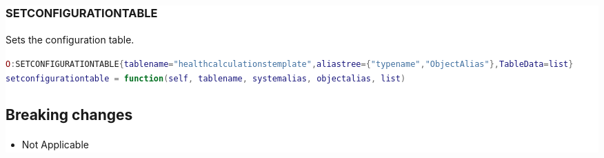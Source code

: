 ### SETCONFIGURATIONTABLE

Sets the configuration table.

```lua
O:SETCONFIGURATIONTABLE{tablename="healthcalculationstemplate",aliastree={"typename","ObjectAlias"},TableData=list}
setconfigurationtable = function(self, tablename, systemalias, objectalias, list)
```

## Breaking changes

- Not Applicable